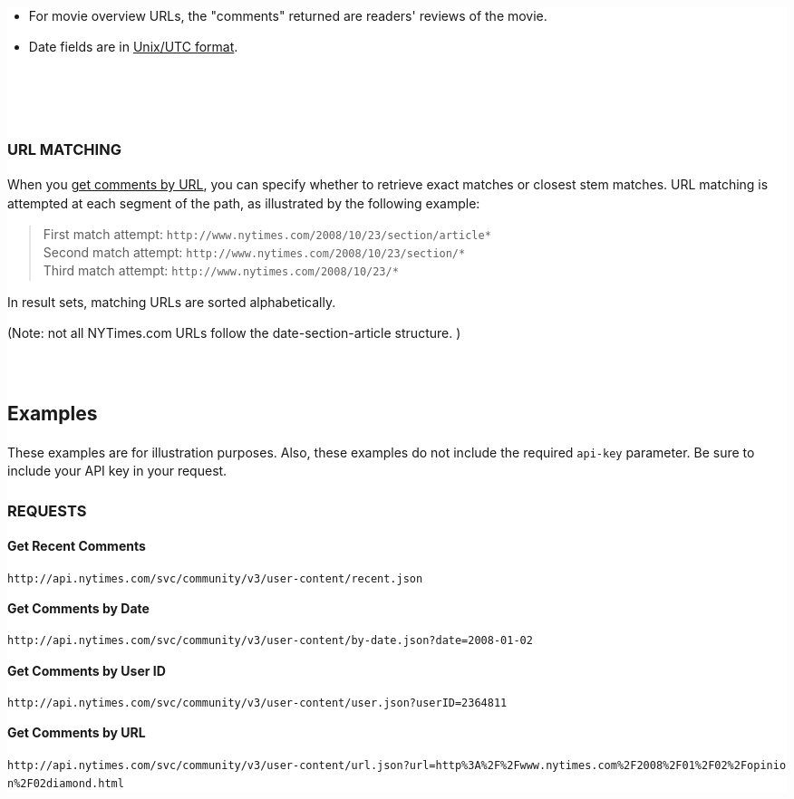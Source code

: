 -   For movie overview URLs, the "comments" returned are readers' reviews of the
    movie.

-   Date fields are in [Unix/UTC
    format](<http://en.wikipedia.org/wiki/Unix_time>).

 

 

### URL MATCHING

When you [get comments by
URL](<http://developer.nytimes.com/docs/community_api/The_Community_API_v3/#commentsURL>),
you can specify whether to retrieve exact matches or closest stem matches. URL
matching is attempted at each segment of the path, as illustrated by the
following example:

>   First match attempt: `http://www.nytimes.com/2008/10/23/section/article*`  
>   Second match attempt: `http://www.nytimes.com/2008/10/23/section/*`  
>   Third match attempt: `http://www.nytimes.com/2008/10/23/*`

In result sets, matching URLs are sorted alphabetically.

(Note: not all NYTimes.com URLs follow the date-section-article structure. )

 

Examples
--------

These examples are for illustration purposes. Also, these examples do not
include the required `api-key` parameter. Be sure to include your API key in
your request.

### REQUESTS

**Get Recent Comments**

~~~~~~~~~~~~~~~~~~~~~~~~~~~~~~~~~~~~~~~~~~~~~~~~~~~~~~~~~~~~~~~~~~~~~~~~~~~~~~~~
http://api.nytimes.com/svc/community/v3/user-content/recent.json
~~~~~~~~~~~~~~~~~~~~~~~~~~~~~~~~~~~~~~~~~~~~~~~~~~~~~~~~~~~~~~~~~~~~~~~~~~~~~~~~

**Get Comments by Date**

~~~~~~~~~~~~~~~~~~~~~~~~~~~~~~~~~~~~~~~~~~~~~~~~~~~~~~~~~~~~~~~~~~~~~~~~~~~~~~~~
http://api.nytimes.com/svc/community/v3/user-content/by-date.json?date=2008-01-02
~~~~~~~~~~~~~~~~~~~~~~~~~~~~~~~~~~~~~~~~~~~~~~~~~~~~~~~~~~~~~~~~~~~~~~~~~~~~~~~~

**Get Comments by User ID**

~~~~~~~~~~~~~~~~~~~~~~~~~~~~~~~~~~~~~~~~~~~~~~~~~~~~~~~~~~~~~~~~~~~~~~~~~~~~~~~~
http://api.nytimes.com/svc/community/v3/user-content/user.json?userID=2364811
~~~~~~~~~~~~~~~~~~~~~~~~~~~~~~~~~~~~~~~~~~~~~~~~~~~~~~~~~~~~~~~~~~~~~~~~~~~~~~~~

**Get Comments by URL**

~~~~~~~~~~~~~~~~~~~~~~~~~~~~~~~~~~~~~~~~~~~~~~~~~~~~~~~~~~~~~~~~~~~~~~~~~~~~~~~~
http://api.nytimes.com/svc/community/v3/user-content/url.json?url=http%3A%2F%2Fwww.nytimes.com%2F2008%2F01%2F02%2Fopinion%2F02diamond.html
~~~~~~~~~~~~~~~~~~~~~~~~~~~~~~~~~~~~~~~~~~~~~~~~~~~~~~~~~~~~~~~~~~~~~~~~~~~~~~~~
